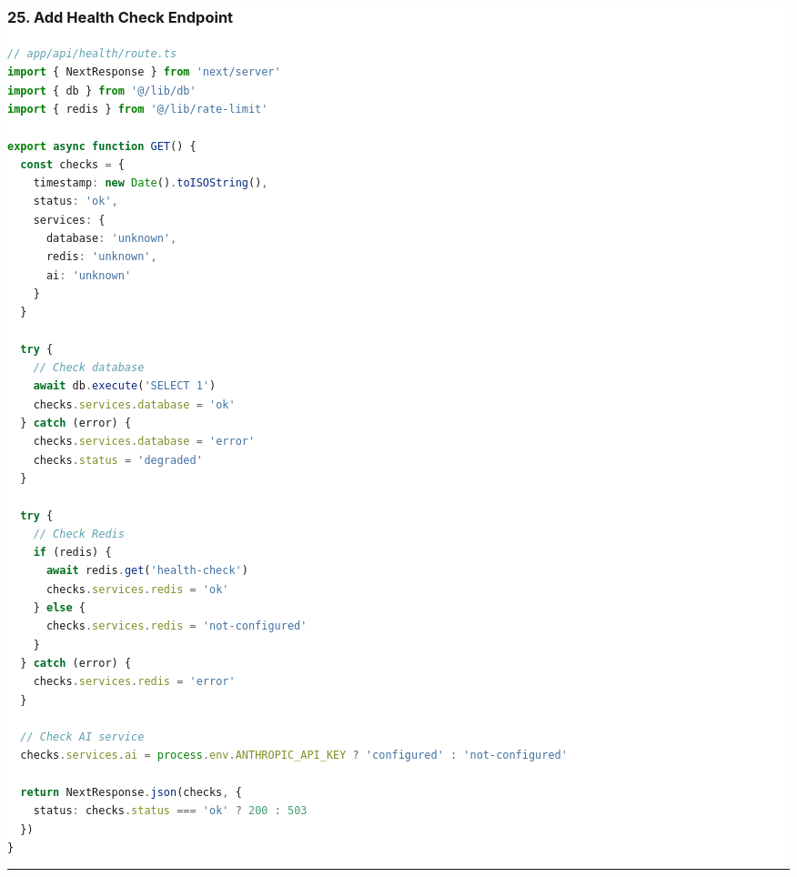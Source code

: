 
### 25. Add Health Check Endpoint

```typescript
// app/api/health/route.ts
import { NextResponse } from 'next/server'
import { db } from '@/lib/db'
import { redis } from '@/lib/rate-limit'

export async function GET() {
  const checks = {
    timestamp: new Date().toISOString(),
    status: 'ok',
    services: {
      database: 'unknown',
      redis: 'unknown',
      ai: 'unknown'
    }
  }

  try {
    // Check database
    await db.execute('SELECT 1')
    checks.services.database = 'ok'
  } catch (error) {
    checks.services.database = 'error'
    checks.status = 'degraded'
  }

  try {
    // Check Redis
    if (redis) {
      await redis.get('health-check')
      checks.services.redis = 'ok'
    } else {
      checks.services.redis = 'not-configured'
    }
  } catch (error) {
    checks.services.redis = 'error'
  }

  // Check AI service
  checks.services.ai = process.env.ANTHROPIC_API_KEY ? 'configured' : 'not-configured'

  return NextResponse.json(checks, {
    status: checks.status === 'ok' ? 200 : 503
  })
}
```

---
